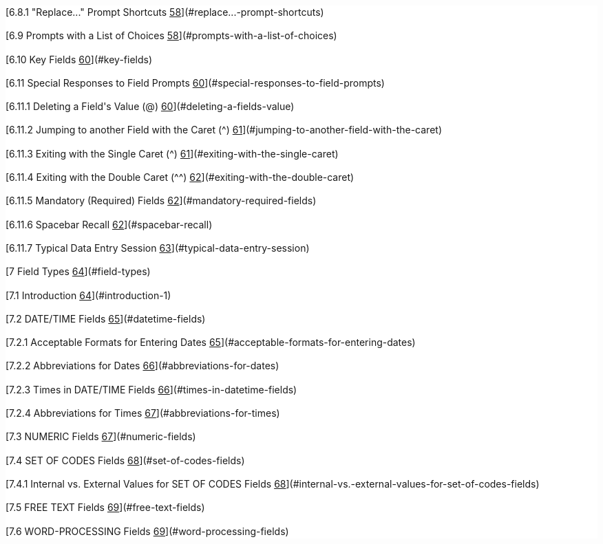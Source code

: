 [6.8.1 "Replace\..." Prompt Shortcuts
[58](#replace...-prompt-shortcuts)](#replace...-prompt-shortcuts)

[6.9 Prompts with a List of Choices
[58](#prompts-with-a-list-of-choices)](#prompts-with-a-list-of-choices)

[6.10 Key Fields [60](#key-fields)](#key-fields)

[6.11 Special Responses to Field Prompts
[60](#special-responses-to-field-prompts)](#special-responses-to-field-prompts)

[6.11.1 Deleting a Field's Value (@)
[60](#deleting-a-fields-value)](#deleting-a-fields-value)

[6.11.2 Jumping to another Field with the Caret (\^)
[61](#jumping-to-another-field-with-the-caret)](#jumping-to-another-field-with-the-caret)

[6.11.3 Exiting with the Single Caret (\^)
[61](#exiting-with-the-single-caret)](#exiting-with-the-single-caret)

[6.11.4 Exiting with the Double Caret (\^\^)
[62](#exiting-with-the-double-caret)](#exiting-with-the-double-caret)

[6.11.5 Mandatory (Required) Fields
[62](#mandatory-required-fields)](#mandatory-required-fields)

[6.11.6 Spacebar Recall [62](#spacebar-recall)](#spacebar-recall)

[6.11.7 Typical Data Entry Session
[63](#typical-data-entry-session)](#typical-data-entry-session)

[7 Field Types [64](#field-types)](#field-types)

[7.1 Introduction [64](#introduction-1)](#introduction-1)

[7.2 DATE/TIME Fields [65](#datetime-fields)](#datetime-fields)

[7.2.1 Acceptable Formats for Entering Dates
[65](#acceptable-formats-for-entering-dates)](#acceptable-formats-for-entering-dates)

[7.2.2 Abbreviations for Dates
[66](#abbreviations-for-dates)](#abbreviations-for-dates)

[7.2.3 Times in DATE/TIME Fields
[66](#times-in-datetime-fields)](#times-in-datetime-fields)

[7.2.4 Abbreviations for Times
[67](#abbreviations-for-times)](#abbreviations-for-times)

[7.3 NUMERIC Fields [67](#numeric-fields)](#numeric-fields)

[7.4 SET OF CODES Fields
[68](#set-of-codes-fields)](#set-of-codes-fields)

[7.4.1 Internal vs. External Values for SET OF CODES Fields
[68](#internal-vs.-external-values-for-set-of-codes-fields)](#internal-vs.-external-values-for-set-of-codes-fields)

[7.5 FREE TEXT Fields [69](#free-text-fields)](#free-text-fields)

[7.6 WORD-PROCESSING Fields
[69](#word-processing-fields)](#word-processing-fields)
